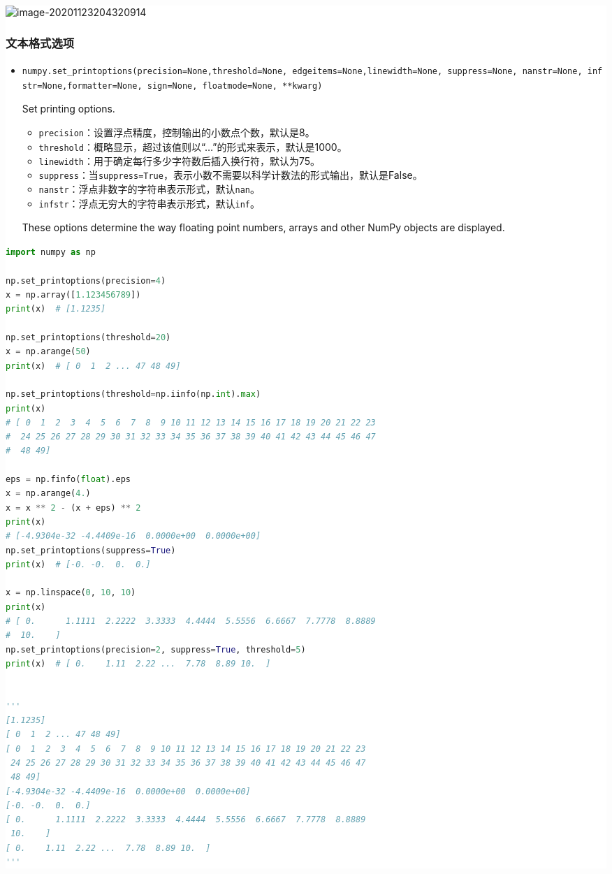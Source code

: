 ![image-20201123204320914](https://gitee.com/smithbee/image_bed/raw/master/image-20201123204320914.png)



### 文本格式选项

- `numpy.set_printoptions(precision=None,threshold=None, edgeitems=None,linewidth=None, suppress=None, nanstr=None, infstr=None,formatter=None, sign=None, floatmode=None, **kwarg)`

   Set printing options.

  - `precision`：设置浮点精度，控制输出的小数点个数，默认是8。
  - `threshold`：概略显示，超过该值则以“…”的形式来表示，默认是1000。
  - `linewidth`：用于确定每行多少字符数后插入换行符，默认为75。
  - `suppress`：当`suppress=True`，表示小数不需要以科学计数法的形式输出，默认是False。
  - `nanstr`：浮点非数字的字符串表示形式，默认`nan`。
  - `infstr`：浮点无穷大的字符串表示形式，默认`inf`。

  These options determine the way floating point numbers, arrays and other NumPy objects are displayed.

```python
import numpy as np

np.set_printoptions(precision=4)
x = np.array([1.123456789])
print(x)  # [1.1235]

np.set_printoptions(threshold=20)
x = np.arange(50)
print(x)  # [ 0  1  2 ... 47 48 49]

np.set_printoptions(threshold=np.iinfo(np.int).max)
print(x)
# [ 0  1  2  3  4  5  6  7  8  9 10 11 12 13 14 15 16 17 18 19 20 21 22 23
#  24 25 26 27 28 29 30 31 32 33 34 35 36 37 38 39 40 41 42 43 44 45 46 47
#  48 49]

eps = np.finfo(float).eps
x = np.arange(4.)
x = x ** 2 - (x + eps) ** 2
print(x)  
# [-4.9304e-32 -4.4409e-16  0.0000e+00  0.0000e+00]
np.set_printoptions(suppress=True)
print(x)  # [-0. -0.  0.  0.]

x = np.linspace(0, 10, 10)
print(x)
# [ 0.      1.1111  2.2222  3.3333  4.4444  5.5556  6.6667  7.7778  8.8889
#  10.    ]
np.set_printoptions(precision=2, suppress=True, threshold=5)
print(x)  # [ 0.    1.11  2.22 ...  7.78  8.89 10.  ]


'''
[1.1235]
[ 0  1  2 ... 47 48 49]
[ 0  1  2  3  4  5  6  7  8  9 10 11 12 13 14 15 16 17 18 19 20 21 22 23
 24 25 26 27 28 29 30 31 32 33 34 35 36 37 38 39 40 41 42 43 44 45 46 47
 48 49]
[-4.9304e-32 -4.4409e-16  0.0000e+00  0.0000e+00]
[-0. -0.  0.  0.]
[ 0.      1.1111  2.2222  3.3333  4.4444  5.5556  6.6667  7.7778  8.8889
 10.    ]
[ 0.    1.11  2.22 ...  7.78  8.89 10.  ]
'''
```